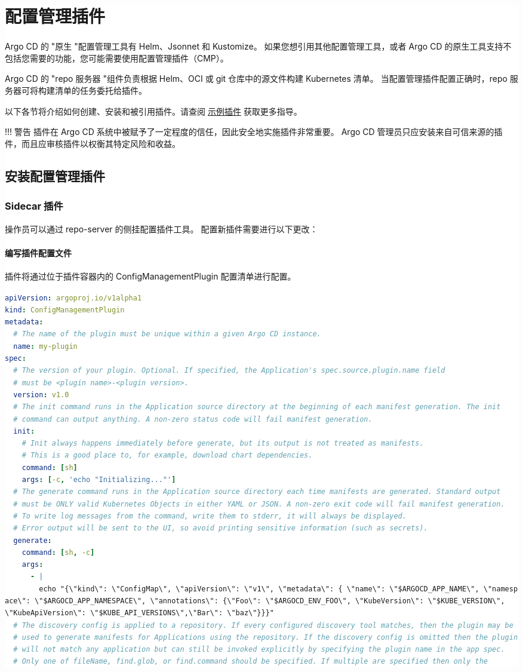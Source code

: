 
# 配置管理插件

Argo CD 的 "原生 "配置管理工具有 Helm、Jsonnet 和 Kustomize。 如果您想引用其他配置管理工具，或者 Argo CD 的原生工具支持不包括您需要的功能，您可能需要使用配置管理插件（CMP）。

Argo CD 的 "repo 服务器 "组件负责根据 Helm、OCI 或 git 仓库中的源文件构建 Kubernetes 清单。 当配置管理插件配置正确时，repo 服务器可将构建清单的任务委托给插件。

以下各节将介绍如何创建、安装和被引用插件。请查阅 [示例插件](https://github.com/argoproj/argo-cd/tree/master/examples/plugins) 获取更多指导。

!!! 警告 插件在 Argo CD 系统中被赋予了一定程度的信任，因此安全地实施插件非常重要。 Argo CD 管理员只应安装来自可信来源的插件，而且应审核插件以权衡其特定风险和收益。

## 安装配置管理插件

### Sidecar 插件

操作员可以通过 repo-server 的侧挂配置插件工具。 配置新插件需要进行以下更改：

#### 编写插件配置文件

插件将通过位于插件容器内的 ConfigManagementPlugin 配置清单进行配置。

```yaml
apiVersion: argoproj.io/v1alpha1
kind: ConfigManagementPlugin
metadata:
  # The name of the plugin must be unique within a given Argo CD instance.
  name: my-plugin
spec:
  # The version of your plugin. Optional. If specified, the Application's spec.source.plugin.name field
  # must be <plugin name>-<plugin version>.
  version: v1.0
  # The init command runs in the Application source directory at the beginning of each manifest generation. The init
  # command can output anything. A non-zero status code will fail manifest generation.
  init:
    # Init always happens immediately before generate, but its output is not treated as manifests.
    # This is a good place to, for example, download chart dependencies.
    command: [sh]
    args: [-c, 'echo "Initializing..."']
  # The generate command runs in the Application source directory each time manifests are generated. Standard output
  # must be ONLY valid Kubernetes Objects in either YAML or JSON. A non-zero exit code will fail manifest generation.
  # To write log messages from the command, write them to stderr, it will always be displayed.
  # Error output will be sent to the UI, so avoid printing sensitive information (such as secrets).
  generate:
    command: [sh, -c]
    args:
      - |
        echo "{\"kind\": \"ConfigMap\", \"apiVersion\": \"v1\", \"metadata\": { \"name\": \"$ARGOCD_APP_NAME\", \"namespace\": \"$ARGOCD_APP_NAMESPACE\", \"annotations\": {\"Foo\": \"$ARGOCD_ENV_FOO\", \"KubeVersion\": \"$KUBE_VERSION\", \"KubeApiVersion\": \"$KUBE_API_VERSIONS\",\"Bar\": \"baz\"}}}"
  # The discovery config is applied to a repository. If every configured discovery tool matches, then the plugin may be
  # used to generate manifests for Applications using the repository. If the discovery config is omitted then the plugin 
  # will not match any application but can still be invoked explicitly by specifying the plugin name in the app spec. 
  # Only one of fileName, find.glob, or find.command should be specified. If multiple are specified then only the 
```